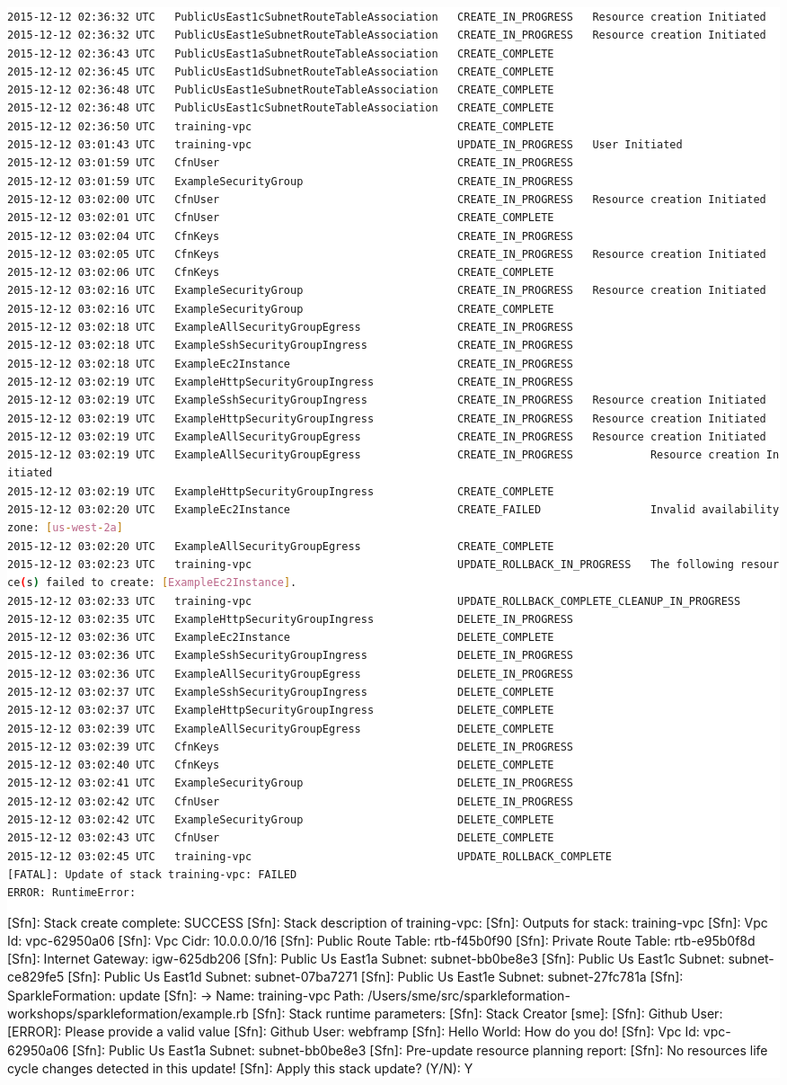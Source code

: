 ``` sh
2015-12-12 02:36:32 UTC   PublicUsEast1cSubnetRouteTableAssociation   CREATE_IN_PROGRESS   Resource creation Initiated
2015-12-12 02:36:32 UTC   PublicUsEast1eSubnetRouteTableAssociation   CREATE_IN_PROGRESS   Resource creation Initiated
2015-12-12 02:36:43 UTC   PublicUsEast1aSubnetRouteTableAssociation   CREATE_COMPLETE
2015-12-12 02:36:45 UTC   PublicUsEast1dSubnetRouteTableAssociation   CREATE_COMPLETE
2015-12-12 02:36:48 UTC   PublicUsEast1eSubnetRouteTableAssociation   CREATE_COMPLETE
2015-12-12 02:36:48 UTC   PublicUsEast1cSubnetRouteTableAssociation   CREATE_COMPLETE
2015-12-12 02:36:50 UTC   training-vpc                                CREATE_COMPLETE
2015-12-12 03:01:43 UTC   training-vpc                                UPDATE_IN_PROGRESS   User Initiated
2015-12-12 03:01:59 UTC   CfnUser                                     CREATE_IN_PROGRESS
2015-12-12 03:01:59 UTC   ExampleSecurityGroup                        CREATE_IN_PROGRESS
2015-12-12 03:02:00 UTC   CfnUser                                     CREATE_IN_PROGRESS   Resource creation Initiated
2015-12-12 03:02:01 UTC   CfnUser                                     CREATE_COMPLETE
2015-12-12 03:02:04 UTC   CfnKeys                                     CREATE_IN_PROGRESS
2015-12-12 03:02:05 UTC   CfnKeys                                     CREATE_IN_PROGRESS   Resource creation Initiated
2015-12-12 03:02:06 UTC   CfnKeys                                     CREATE_COMPLETE
2015-12-12 03:02:16 UTC   ExampleSecurityGroup                        CREATE_IN_PROGRESS   Resource creation Initiated
2015-12-12 03:02:16 UTC   ExampleSecurityGroup                        CREATE_COMPLETE
2015-12-12 03:02:18 UTC   ExampleAllSecurityGroupEgress               CREATE_IN_PROGRESS
2015-12-12 03:02:18 UTC   ExampleSshSecurityGroupIngress              CREATE_IN_PROGRESS
2015-12-12 03:02:18 UTC   ExampleEc2Instance                          CREATE_IN_PROGRESS
2015-12-12 03:02:19 UTC   ExampleHttpSecurityGroupIngress             CREATE_IN_PROGRESS
2015-12-12 03:02:19 UTC   ExampleSshSecurityGroupIngress              CREATE_IN_PROGRESS   Resource creation Initiated
2015-12-12 03:02:19 UTC   ExampleHttpSecurityGroupIngress             CREATE_IN_PROGRESS   Resource creation Initiated
2015-12-12 03:02:19 UTC   ExampleAllSecurityGroupEgress               CREATE_IN_PROGRESS   Resource creation Initiated
2015-12-12 03:02:19 UTC   ExampleAllSecurityGroupEgress               CREATE_IN_PROGRESS            Resource creation Initiated
2015-12-12 03:02:19 UTC   ExampleHttpSecurityGroupIngress             CREATE_COMPLETE
2015-12-12 03:02:20 UTC   ExampleEc2Instance                          CREATE_FAILED                 Invalid availability zone: [us-west-2a]
2015-12-12 03:02:20 UTC   ExampleAllSecurityGroupEgress               CREATE_COMPLETE
2015-12-12 03:02:23 UTC   training-vpc                                UPDATE_ROLLBACK_IN_PROGRESS   The following resource(s) failed to create: [ExampleEc2Instance].
2015-12-12 03:02:33 UTC   training-vpc                                UPDATE_ROLLBACK_COMPLETE_CLEANUP_IN_PROGRESS
2015-12-12 03:02:35 UTC   ExampleHttpSecurityGroupIngress             DELETE_IN_PROGRESS
2015-12-12 03:02:36 UTC   ExampleEc2Instance                          DELETE_COMPLETE
2015-12-12 03:02:36 UTC   ExampleSshSecurityGroupIngress              DELETE_IN_PROGRESS
2015-12-12 03:02:36 UTC   ExampleAllSecurityGroupEgress               DELETE_IN_PROGRESS
2015-12-12 03:02:37 UTC   ExampleSshSecurityGroupIngress              DELETE_COMPLETE
2015-12-12 03:02:37 UTC   ExampleHttpSecurityGroupIngress             DELETE_COMPLETE
2015-12-12 03:02:39 UTC   ExampleAllSecurityGroupEgress               DELETE_COMPLETE
2015-12-12 03:02:39 UTC   CfnKeys                                     DELETE_IN_PROGRESS
2015-12-12 03:02:40 UTC   CfnKeys                                     DELETE_COMPLETE
2015-12-12 03:02:41 UTC   ExampleSecurityGroup                        DELETE_IN_PROGRESS
2015-12-12 03:02:42 UTC   CfnUser                                     DELETE_IN_PROGRESS
2015-12-12 03:02:42 UTC   ExampleSecurityGroup                        DELETE_COMPLETE
2015-12-12 03:02:43 UTC   CfnUser                                     DELETE_COMPLETE
2015-12-12 03:02:45 UTC   training-vpc                                UPDATE_ROLLBACK_COMPLETE
[FATAL]: Update of stack training-vpc: FAILED
ERROR: RuntimeError:

```


[Sfn]: Stack create complete: SUCCESS
[Sfn]: Stack description of training-vpc:
[Sfn]: Outputs for stack: training-vpc
[Sfn]:    Vpc Id: vpc-62950a06
[Sfn]:    Vpc Cidr: 10.0.0.0/16
[Sfn]:    Public Route Table: rtb-f45b0f90
[Sfn]:    Private Route Table: rtb-e95b0f8d
[Sfn]:    Internet Gateway: igw-625db206
[Sfn]:    Public Us East1a Subnet: subnet-bb0be8e3
[Sfn]:    Public Us East1c Subnet: subnet-ce829fe5
[Sfn]:    Public Us East1d Subnet: subnet-07ba7271
[Sfn]:    Public Us East1e Subnet: subnet-27fc781a
[Sfn]: SparkleFormation: update
[Sfn]:   -> Name: training-vpc Path: /Users/sme/src/sparkleformation-workshops/sparkleformation/example.rb
[Sfn]: Stack runtime parameters:
[Sfn]: Stack Creator [sme]:
[Sfn]: Github User:
[ERROR]: Please provide a valid value
[Sfn]: Github User: webframp
[Sfn]: Hello World: How do you do!
[Sfn]: Vpc Id: vpc-62950a06
[Sfn]: Public Us East1a Subnet: subnet-bb0be8e3
[Sfn]: Pre-update resource planning report:
[Sfn]: No resources life cycle changes detected in this update!
[Sfn]: Apply this stack update? (Y/N): Y